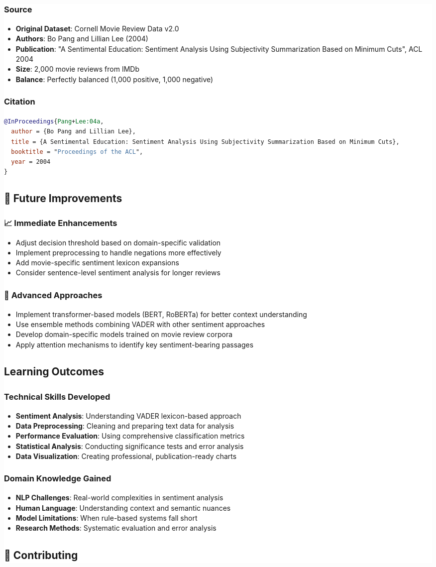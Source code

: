 ### Source
- **Original Dataset**: Cornell Movie Review Data v2.0
- **Authors**: Bo Pang and Lillian Lee (2004)
- **Publication**: "A Sentimental Education: Sentiment Analysis Using Subjectivity Summarization Based on Minimum Cuts", ACL 2004
- **Size**: 2,000 movie reviews from IMDb
- **Balance**: Perfectly balanced (1,000 positive, 1,000 negative)

### Citation
```bibtex
@InProceedings{Pang+Lee:04a,
  author = {Bo Pang and Lillian Lee},
  title = {A Sentimental Education: Sentiment Analysis Using Subjectivity Summarization Based on Minimum Cuts},
  booktitle = "Proceedings of the ACL",
  year = 2004
}
```

## 🔮 Future Improvements

### 📈 **Immediate Enhancements**
- Adjust decision threshold based on domain-specific validation
- Implement preprocessing to handle negations more effectively
- Add movie-specific sentiment lexicon expansions
- Consider sentence-level sentiment analysis for longer reviews

### 🚀 **Advanced Approaches**
- Implement transformer-based models (BERT, RoBERTa) for better context understanding
- Use ensemble methods combining VADER with other sentiment approaches
- Develop domain-specific models trained on movie review corpora
- Apply attention mechanisms to identify key sentiment-bearing passages

## Learning Outcomes

### Technical Skills Developed
- **Sentiment Analysis**: Understanding VADER lexicon-based approach
- **Data Preprocessing**: Cleaning and preparing text data for analysis
- **Performance Evaluation**: Using comprehensive classification metrics
- **Statistical Analysis**: Conducting significance tests and error analysis
- **Data Visualization**: Creating professional, publication-ready charts

### Domain Knowledge Gained
- **NLP Challenges**: Real-world complexities in sentiment analysis
- **Human Language**: Understanding context and semantic nuances
- **Model Limitations**: When rule-based systems fall short
- **Research Methods**: Systematic evaluation and error analysis

## 🤝 Contributing

